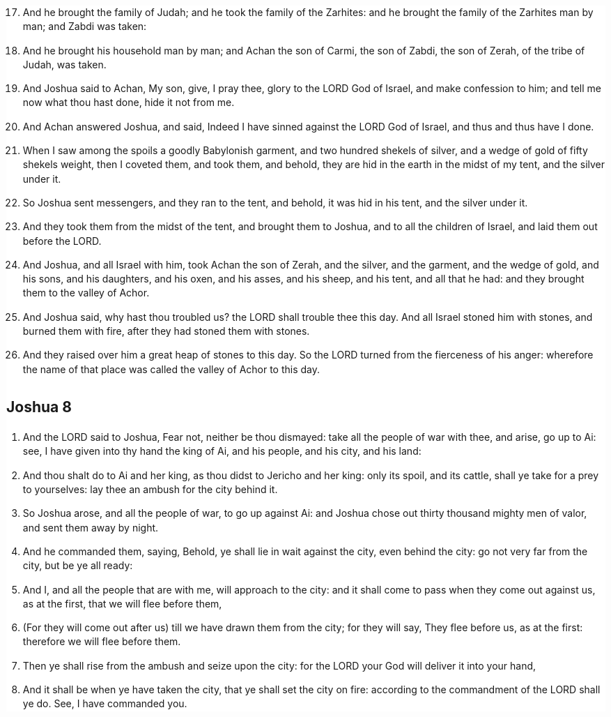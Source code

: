 17. And he brought the family of Judah; and he took the family of the Zarhites: and he brought the family of the Zarhites man by man; and Zabdi was taken:

18. And he brought his household man by man; and Achan the son of Carmi, the son of Zabdi, the son of Zerah, of the tribe of Judah, was taken.

19. And Joshua said to Achan, My son, give, I pray thee, glory to the LORD God of Israel, and make confession to him; and tell me now what thou hast done, hide it not from me.

20. And Achan answered Joshua, and said, Indeed I have sinned against the LORD God of Israel, and thus and thus have I done.

21. When I saw among the spoils a goodly Babylonish garment, and two hundred shekels of silver, and a wedge of gold of fifty shekels weight, then I coveted them, and took them, and behold, they are hid in the earth in the midst of my tent, and the silver under it.

22. So Joshua sent messengers, and they ran to the tent, and behold, it was hid in his tent, and the silver under it.

23. And they took them from the midst of the tent, and brought them to Joshua, and to all the children of Israel, and laid them out before the LORD.

24. And Joshua, and all Israel with him, took Achan the son of Zerah, and the silver, and the garment, and the wedge of gold, and his sons, and his daughters, and his oxen, and his asses, and his sheep, and his tent, and all that he had: and they brought them to the valley of Achor.

25. And Joshua said, why hast thou troubled us? the LORD shall trouble thee this day. And all Israel stoned him with stones, and burned them with fire, after they had stoned them with stones.

26. And they raised over him a great heap of stones to this day. So the LORD turned from the fierceness of his anger: wherefore the name of that place was called the valley of Achor to this day.

## Joshua 8

1. And the LORD said to Joshua, Fear not, neither be thou dismayed: take all the people of war with thee, and arise, go up to Ai: see, I have given into thy hand the king of Ai, and his people, and his city, and his land:

2. And thou shalt do to Ai and her king, as thou didst to Jericho and her king: only its spoil, and its cattle, shall ye take for a prey to yourselves: lay thee an ambush for the city behind it.

3. So Joshua arose, and all the people of war, to go up against Ai: and Joshua chose out thirty thousand mighty men of valor, and sent them away by night.

4. And he commanded them, saying, Behold, ye shall lie in wait against the city, even behind the city: go not very far from the city, but be ye all ready:

5. And I, and all the people that are with me, will approach to the city: and it shall come to pass when they come out against us, as at the first, that we will flee before them,

6. (For they will come out after us) till we have drawn them from the city; for they will say, They flee before us, as at the first: therefore we will flee before them.

7. Then ye shall rise from the ambush and seize upon the city: for the LORD your God will deliver it into your hand,

8. And it shall be when ye have taken the city, that ye shall set the city on fire: according to the commandment of the LORD shall ye do. See, I have commanded you.
